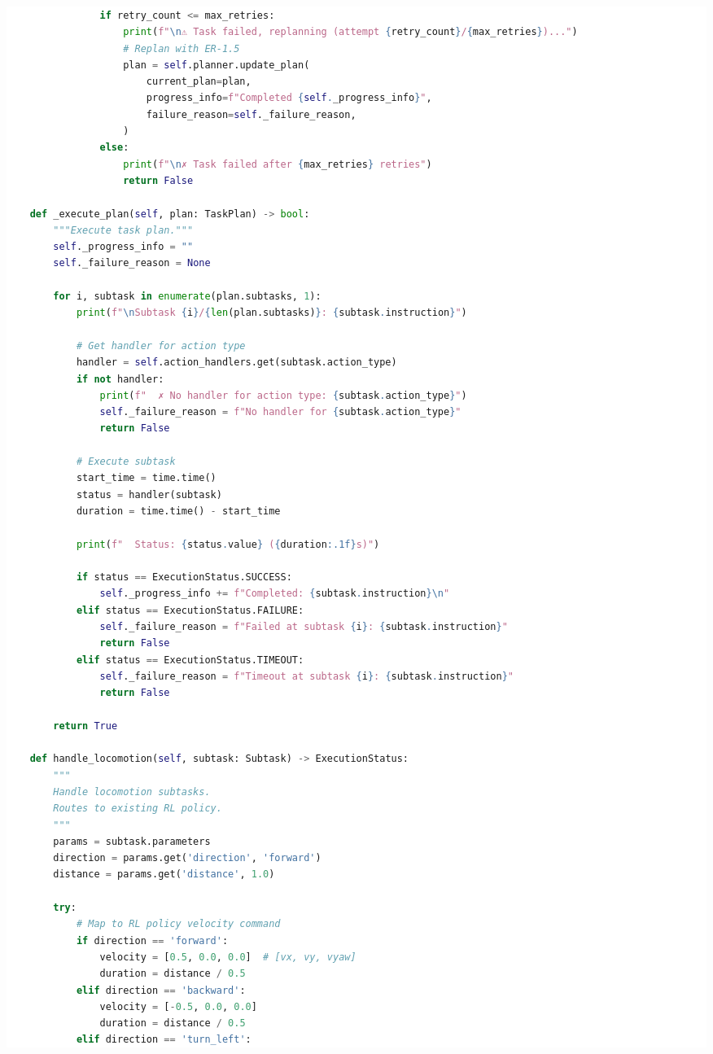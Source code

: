 ```python
                if retry_count <= max_retries:
                    print(f"\n⚠ Task failed, replanning (attempt {retry_count}/{max_retries})...")
                    # Replan with ER-1.5
                    plan = self.planner.update_plan(
                        current_plan=plan,
                        progress_info=f"Completed {self._progress_info}",
                        failure_reason=self._failure_reason,
                    )
                else:
                    print(f"\n✗ Task failed after {max_retries} retries")
                    return False

    def _execute_plan(self, plan: TaskPlan) -> bool:
        """Execute task plan."""
        self._progress_info = ""
        self._failure_reason = None

        for i, subtask in enumerate(plan.subtasks, 1):
            print(f"\nSubtask {i}/{len(plan.subtasks)}: {subtask.instruction}")

            # Get handler for action type
            handler = self.action_handlers.get(subtask.action_type)
            if not handler:
                print(f"  ✗ No handler for action type: {subtask.action_type}")
                self._failure_reason = f"No handler for {subtask.action_type}"
                return False

            # Execute subtask
            start_time = time.time()
            status = handler(subtask)
            duration = time.time() - start_time

            print(f"  Status: {status.value} ({duration:.1f}s)")

            if status == ExecutionStatus.SUCCESS:
                self._progress_info += f"Completed: {subtask.instruction}\n"
            elif status == ExecutionStatus.FAILURE:
                self._failure_reason = f"Failed at subtask {i}: {subtask.instruction}"
                return False
            elif status == ExecutionStatus.TIMEOUT:
                self._failure_reason = f"Timeout at subtask {i}: {subtask.instruction}"
                return False

        return True

    def handle_locomotion(self, subtask: Subtask) -> ExecutionStatus:
        """
        Handle locomotion subtasks.
        Routes to existing RL policy.
        """
        params = subtask.parameters
        direction = params.get('direction', 'forward')
        distance = params.get('distance', 1.0)

        try:
            # Map to RL policy velocity command
            if direction == 'forward':
                velocity = [0.5, 0.0, 0.0]  # [vx, vy, vyaw]
                duration = distance / 0.5
            elif direction == 'backward':
                velocity = [-0.5, 0.0, 0.0]
                duration = distance / 0.5
            elif direction == 'turn_left':
```